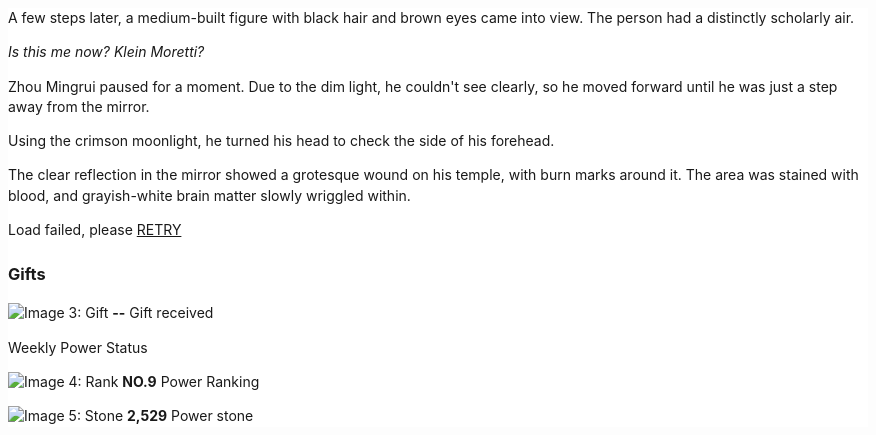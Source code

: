A few steps later, a medium-built figure with black hair and brown eyes came into view. The person had a distinctly scholarly air.

_Is this me now? Klein Moretti?_

Zhou Mingrui paused for a moment. Due to the dim light, he couldn't see clearly, so he moved forward until he was just a step away from the mirror.

Using the crimson moonlight, he turned his head to check the side of his forehead.

The clear reflection in the mirror showed a grotesque wound on his temple, with burn marks around it. The area was stained with blood, and grayish-white brain matter slowly wriggled within.

  

Load failed, please [RETRY](https://www.webnovel.com/book/lord-of-mysteries_11022733006234505/crimson_31208015751346911### "RETRY")

### Gifts

![Image 3: Gift](blob:https://www.webnovel.com/f2c2602aa35ae7443fa536d4e810f6db) **\--** Gift received

Weekly Power Status

![Image 4: Rank](blob:https://www.webnovel.com/b8def528058ad367b9e738d2dd575719) **NO.9** Power Ranking

![Image 5: Stone](blob:https://www.webnovel.com/3e14e8094c34c17a83bf8efc82cb811e) **2,529** Power stone